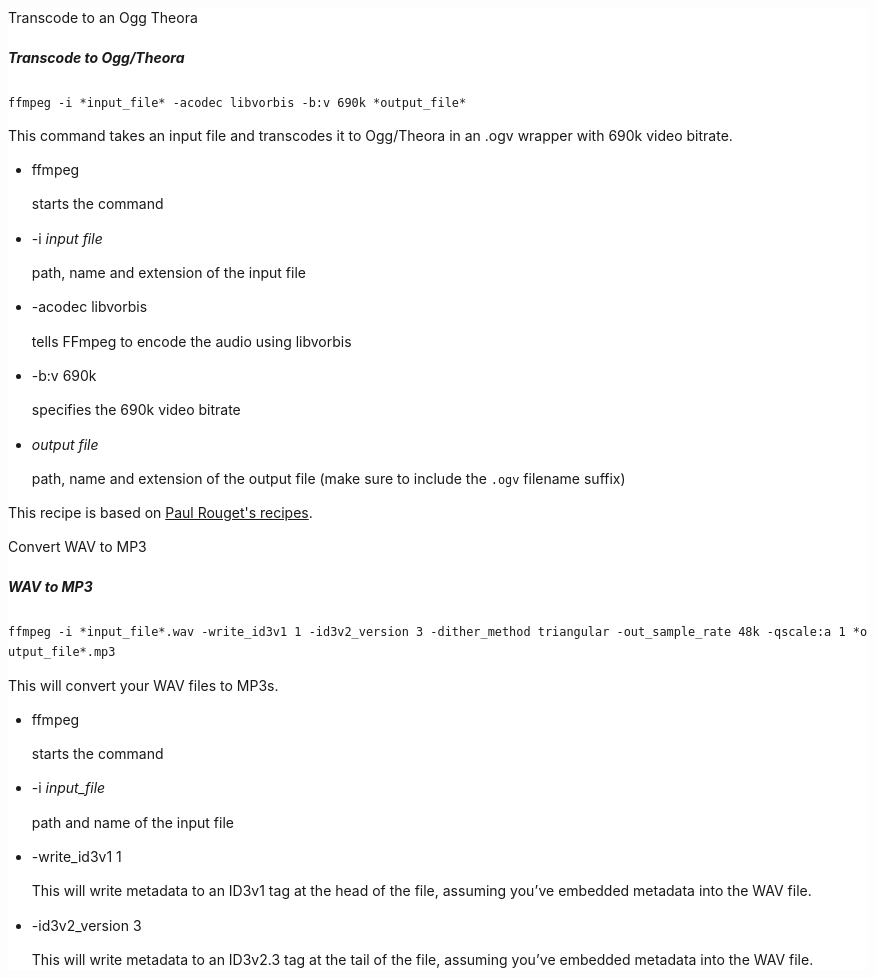 

Transcode to an Ogg Theora

##### Transcode to Ogg/Theora

```
ffmpeg -i *input_file* -acodec libvorbis -b:v 690k *output_file*
```

This command takes an input file and transcodes it to Ogg/Theora in an .ogv wrapper with 690k video bitrate.

- ffmpeg

  starts the command

- -i *input file*

  path, name and extension of the input file

- -acodec libvorbis

  tells FFmpeg to encode the audio using libvorbis

- -b:v 690k

  specifies the 690k video bitrate

- *output file*

  path, name and extension of the output file (make sure to include the `.ogv` filename suffix)

This recipe is based on [Paul Rouget's recipes](http://paulrouget.com/e/converttohtml5video).



 

Convert WAV to MP3

##### WAV to MP3

```
ffmpeg -i *input_file*.wav -write_id3v1 1 -id3v2_version 3 -dither_method triangular -out_sample_rate 48k -qscale:a 1 *output_file*.mp3
```

This will convert your WAV files to MP3s.

- ffmpeg

  starts the command

- -i *input_file*

  path and name of the input file

- -write_id3v1 1

  This will write metadata to an ID3v1 tag at the head of the file, assuming you’ve embedded metadata into the WAV file.

- -id3v2_version 3

  This will write metadata to an ID3v2.3 tag at the tail of the file, assuming you’ve embedded metadata into the WAV file.
